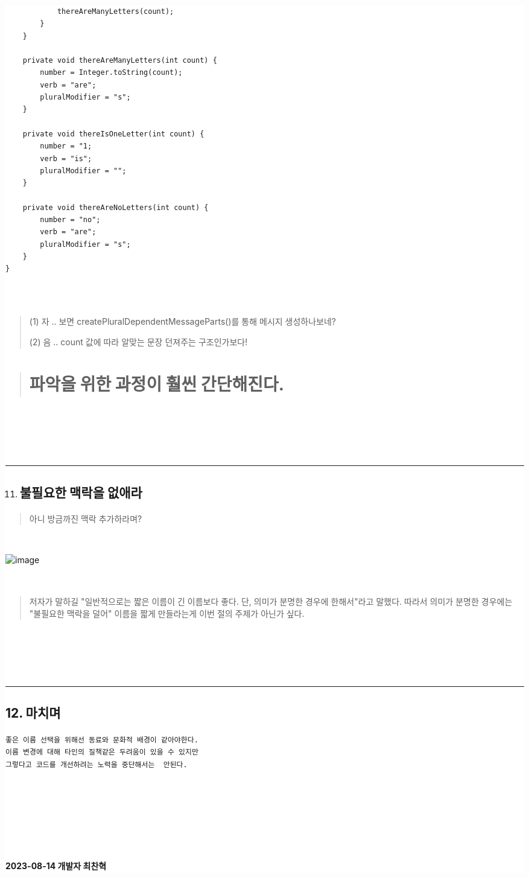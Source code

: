 ```
            thereAreManyLetters(count);
        }
    }

    private void thereAreManyLetters(int count) {
        number = Integer.toString(count);
        verb = "are";
        pluralModifier = "s";
    }

    private void thereIsOneLetter(int count) {
        number = "1;
        verb = "is";
        pluralModifier = "";
    }

    private void thereAreNoLetters(int count) {
        number = "no";
        verb = "are";
        pluralModifier = "s";
    }
}
```

<br><br>

> (1) 자 .. 보면 createPluralDependentMessageParts()를 통해 메시지 생성하나보네?
>
> (2) 음 .. count 값에 따라 알맞는 문장 던져주는 구조인가보다!

> # 파악을 위한 과정이 훨씬 간단해진다.

<br><br><br><br>

---

11. ## 불필요한 맥락을 없애라

> 아니 방금까진 맥락 추가하라며?

<br>

![image](https://github.com/choichanhyeok/---/assets/68278903/11bdd730-be45-4e0b-bbc7-715ce66936ee)


<br>

> 저자가 말하길 "일반적으로는 짧은 이름이 긴 이름보다 좋다. 단, 의미가 분명한 경우에 한해서"라고 말했다.
> 따라서 의미가 분명한 경우에는 "불필요한 맥락을 덜어" 이름을 짧게 만들라는게 이번 절의 주제가 아닌가 싶다.

​<br><br><br><br>

---

## 12. 마치며

```
좋은 이름 선택을 위해선 동료와 문화적 배경이 같아야한다.
이름 변경에 대해 타인의 질책같은 두려움이 있을 수 있지만
그렇다고 코드를 개선하려는 노력을 중단해서는  안된다.
```
​

​<br><br><br><br>

#### 2023-08-14 개발자 최찬혁





